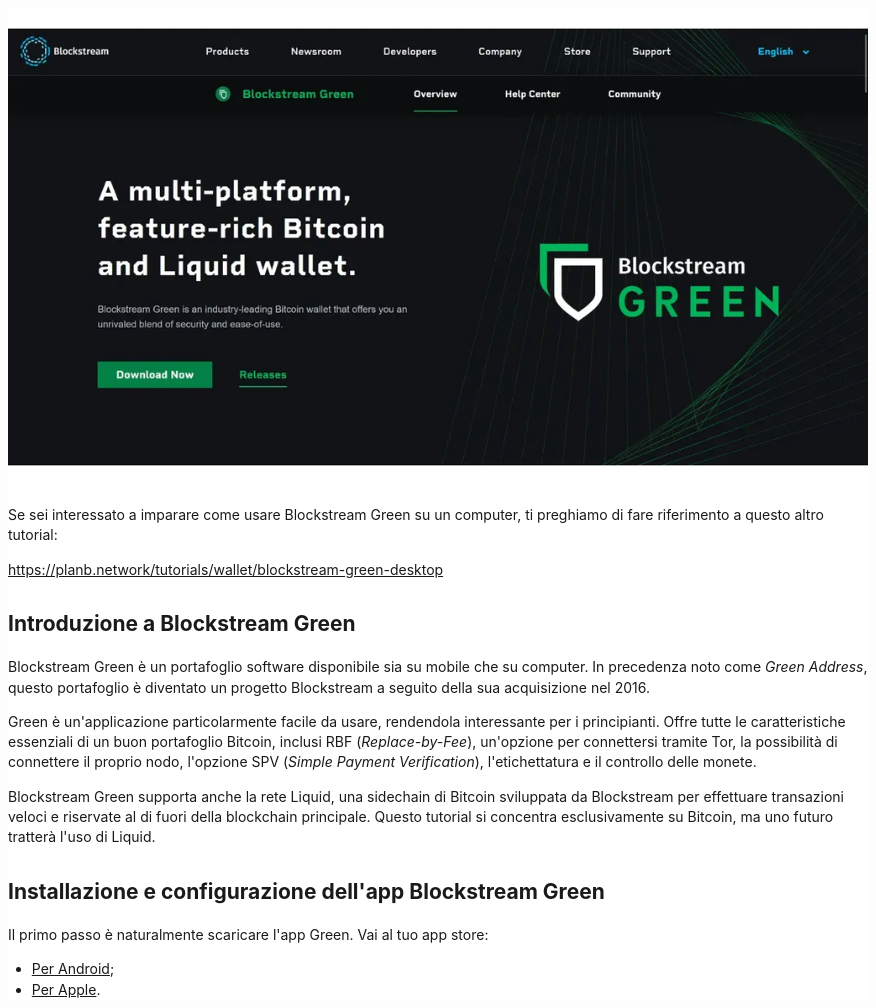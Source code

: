![GREEN](assets/fr/01.webp)

Se sei interessato a imparare come usare Blockstream Green su un computer, ti preghiamo di fare riferimento a questo altro tutorial:

https://planb.network/tutorials/wallet/blockstream-green-desktop

## Introduzione a Blockstream Green

Blockstream Green è un portafoglio software disponibile sia su mobile che su computer. In precedenza noto come *Green Address*, questo portafoglio è diventato un progetto Blockstream a seguito della sua acquisizione nel 2016.

Green è un'applicazione particolarmente facile da usare, rendendola interessante per i principianti. Offre tutte le caratteristiche essenziali di un buon portafoglio Bitcoin, inclusi RBF (*Replace-by-Fee*), un'opzione per connettersi tramite Tor, la possibilità di connettere il proprio nodo, l'opzione SPV (*Simple Payment Verification*), l'etichettatura e il controllo delle monete.

Blockstream Green supporta anche la rete Liquid, una sidechain di Bitcoin sviluppata da Blockstream per effettuare transazioni veloci e riservate al di fuori della blockchain principale. Questo tutorial si concentra esclusivamente su Bitcoin, ma uno futuro tratterà l'uso di Liquid.

## Installazione e configurazione dell'app Blockstream Green

Il primo passo è naturalmente scaricare l'app Green. Vai al tuo app store:
- [Per Android](https://play.google.com/store/apps/details?id=com.greenaddress.greenbits_android_wallet);
- [Per Apple](https://apps.apple.com/us/app/green-bitcoin-wallet/id1402243590).
